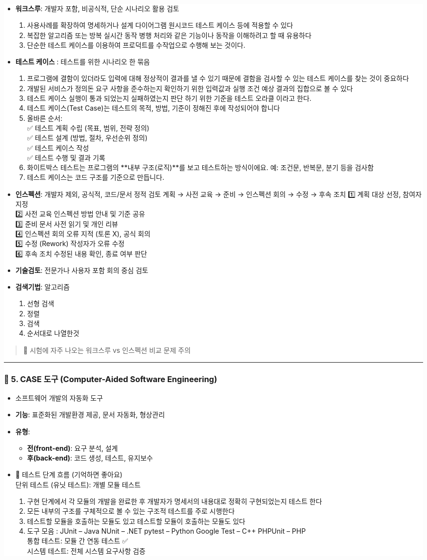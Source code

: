 * **워크스루**: 개발자 포함, 비공식적, 단순 시나리오 활용 검토
  1. 사용사례를 확장하여 명세하거나 설계 다이어그램 원시코드 테스트 케이스 등에 적용할 수 있다
  2. 복잡한 알고리즘 또는 방복 실시간 동작 병행 처리와 같은 기능이나 동작을 이해하려고 할 때 유용하다
  3. 단순한 테스트 케이스를 이용하여 프로덕트를 수작업으로 수행해 보는 것이다.
* **테스트 케이스** : 테스트를 위한 시나리오 한 묶음  
  1. 프로그램에 결함이 있더라도 입력에 대해 정상적이 결과를 낼 수 있기 때문에 결함을 검사할 수 있는 테스트 케이스를 찾는 것이 중요하다
  2. 개발된 서비스가 정의돈 요구 사항을 준수하는지 확인하기 위한 입력값과 실행 조건 예상 결과의 집합으로 볼 수 있다
  3. 테스트 케이스 실행이 통과 되었는지 실패하였는지 판단 하기 위한 기준을 테스트 오라클 이라고 한다.
  4. 테스트 케이스(Test Case)는 테스트의 목적, 방법, 기준이 정해진 후에 작성되어야 합니다  
  5. 올바른 순서:  
     ✅ 테스트 계획 수립 (목표, 범위, 전략 정의)  
     ✅ 테스트 설계 (방법, 절차, 우선순위 정의)  
     ✅ 테스트 케이스 작성  
     ✅ 테스트 수행 및 결과 기록
  6. 화이트박스 테스트는 프로그램의 **내부 구조(로직)**를 보고 테스트하는 방식이에요.
   예: 조건문, 반복문, 분기 등을 검사함
  7. 테스트 케이스는 코드 구조를 기준으로 만듭니다.
* **인스펙션**: 개발자 제외, 공식적, 코드/문서 정적 검토
  계획 → 사전 교육 → 준비 → 인스펙션 회의 → 수정 → 후속 조치
   1️⃣ 계획	대상 선정, 참여자 지정  
   2️⃣ 사전 교육	인스펙션 방법 안내 및 기준 공유  
   3️⃣ 준비	문서 사전 읽기 및 개인 리뷰  
   4️⃣ 인스펙션 회의	오류 지적 (토론 X), 공식 회의  
   5️⃣ 수정 (Rework)	작성자가 오류 수정  
   6️⃣ 후속 조치	수정된 내용 확인, 종료 여부 판단  




* **기술검토**: 전문가나 사용자 포함 회의 중심 검토
* **검색기법**: 알고리즘
  1. 선형 검색
  2. 정렬
  3. 검색
  4. 순서대로 나열한것

> 📌 시험에 자주 나오는 워크스루 vs 인스펙션 비교 문제 주의

---

### 🔷 5. CASE 도구 (Computer-Aided Software Engineering)

* 소프트웨어 개발의 자동화 도구
* **기능**: 표준화된 개발환경 제공, 문서 자동화, 형상관리
* **유형**:

  * **전(front-end)**: 요구 분석, 설계
  * **후(back-end)**: 코드 생성, 테스트, 유지보수
* 🔁 테스트 단계 흐름 (기억하면 좋아요)   
  단위 테스트 (유닛 테스트): 개별 모듈 테스트  
  1. 구현 단계에서 각 모듈의 개발을 완료한 후 개발자가 명세서의 내용대로 정확히 구현되었는지 테스트 한다
  2. 모든 내부의 구조를 구체적으로 볼 수 있는 구조적 테스트를 주로 시행한다
  3. 테스트할 모듈을 호출하는 모듈도 있고 테스트할 모듈이 호출하는 모듈도 있다
  4. 도구 모음 : JUnit – Java   NUnit – .NET   pytest – Python  Google Test – C++  PHPUnit – PHP  
  통합 테스트: 모듈 간 연동 테스트 ✅  
  시스템 테스트: 전체 시스템 요구사항 검증  
